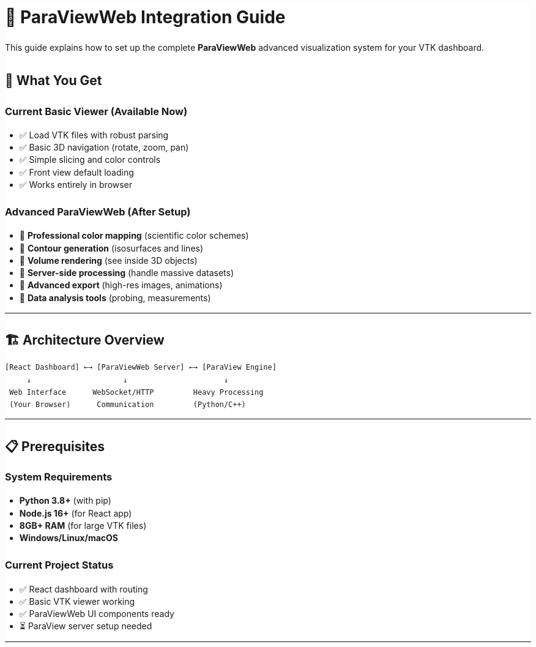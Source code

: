 # 🚀 ParaViewWeb Integration Guide

This guide explains how to set up the complete **ParaViewWeb** advanced visualization system for your VTK dashboard.

## 🎯 What You Get

### **Current Basic Viewer** (Available Now)
- ✅ Load VTK files with robust parsing
- ✅ Basic 3D navigation (rotate, zoom, pan)
- ✅ Simple slicing and color controls
- ✅ Front view default loading
- ✅ Works entirely in browser

### **Advanced ParaViewWeb** (After Setup)
- 🚀 **Professional color mapping** (scientific color schemes)
- 🚀 **Contour generation** (isosurfaces and lines)
- 🚀 **Volume rendering** (see inside 3D objects)
- 🚀 **Server-side processing** (handle massive datasets)
- 🚀 **Advanced export** (high-res images, animations)
- 🚀 **Data analysis tools** (probing, measurements)

---

## 🏗️ Architecture Overview

```
[React Dashboard] ←→ [ParaViewWeb Server] ←→ [ParaView Engine]
     ↓                     ↓                      ↓
 Web Interface      WebSocket/HTTP         Heavy Processing
 (Your Browser)      Communication         (Python/C++)
```

---

## 📋 Prerequisites

### **System Requirements**
- **Python 3.8+** (with pip)
- **Node.js 16+** (for React app)
- **8GB+ RAM** (for large VTK files)
- **Windows/Linux/macOS**

### **Current Project Status**
- ✅ React dashboard with routing
- ✅ Basic VTK viewer working
- ✅ ParaViewWeb UI components ready
- ⏳ ParaView server setup needed

---